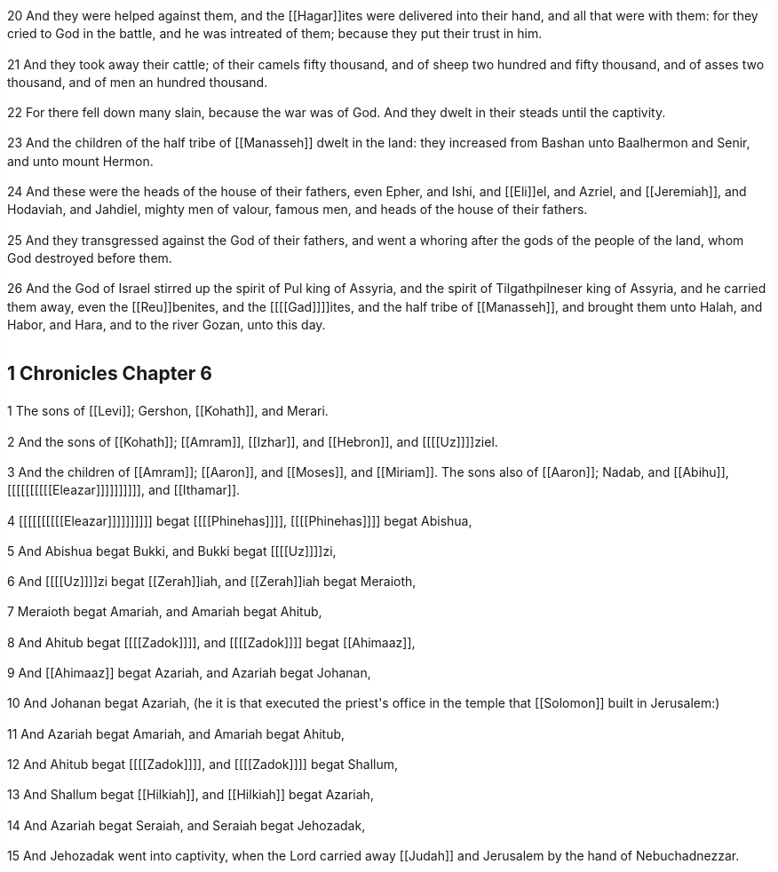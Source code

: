 20 And they were helped against them, and the [[Hagar]]ites were delivered into their hand, and all that were with them: for they cried to God in the battle, and he was intreated of them; because they put their trust in him.

21 And they took away their cattle; of their camels fifty thousand, and of sheep two hundred and fifty thousand, and of asses two thousand, and of men an hundred thousand.

22 For there fell down many slain, because the war was of God. And they dwelt in their steads until the captivity.

23 And the children of the half tribe of [[Manasseh]] dwelt in the land: they increased from Bashan unto Baalhermon and Senir, and unto mount Hermon.

24 And these were the heads of the house of their fathers, even Epher, and Ishi, and [[Eli]]el, and Azriel, and [[Jeremiah]], and Hodaviah, and Jahdiel, mighty men of valour, famous men, and heads of the house of their fathers.

25 And they transgressed against the God of their fathers, and went a whoring after the gods of the people of the land, whom God destroyed before them.

26 And the God of Israel stirred up the spirit of Pul king of Assyria, and the spirit of Tilgathpilneser king of Assyria, and he carried them away, even the [[Reu]]benites, and the [[[[Gad]]]]ites, and the half tribe of [[Manasseh]], and brought them unto Halah, and Habor, and Hara, and to the river Gozan, unto this day.


## 1 Chronicles Chapter 6

1 The sons of [[Levi]]; Gershon, [[Kohath]], and Merari.

2 And the sons of [[Kohath]]; [[Amram]], [[Izhar]], and [[Hebron]], and [[[[Uz]]]]ziel.

3 And the children of [[Amram]]; [[Aaron]], and [[Moses]], and [[Miriam]]. The sons also of [[Aaron]]; Nadab, and [[Abihu]], [[[[[[[[[[Eleazar]]]]]]]]]], and [[Ithamar]].

4 [[[[[[[[[[Eleazar]]]]]]]]]] begat [[[[Phinehas]]]], [[[[Phinehas]]]] begat Abishua,

5 And Abishua begat Bukki, and Bukki begat [[[[Uz]]]]zi,

6 And [[[[Uz]]]]zi begat [[Zerah]]iah, and [[Zerah]]iah begat Meraioth,

7 Meraioth begat Amariah, and Amariah begat Ahitub,

8 And Ahitub begat [[[[Zadok]]]], and [[[[Zadok]]]] begat [[Ahimaaz]],

9 And [[Ahimaaz]] begat Azariah, and Azariah begat Johanan,

10 And Johanan begat Azariah, (he it is that executed the priest's office in the temple that [[Solomon]] built in Jerusalem:)

11 And Azariah begat Amariah, and Amariah begat Ahitub,

12 And Ahitub begat [[[[Zadok]]]], and [[[[Zadok]]]] begat Shallum,

13 And Shallum begat [[Hilkiah]], and [[Hilkiah]] begat Azariah,

14 And Azariah begat Seraiah, and Seraiah begat Jehozadak,

15 And Jehozadak went into captivity, when the Lord carried away [[Judah]] and Jerusalem by the hand of Nebuchadnezzar.
